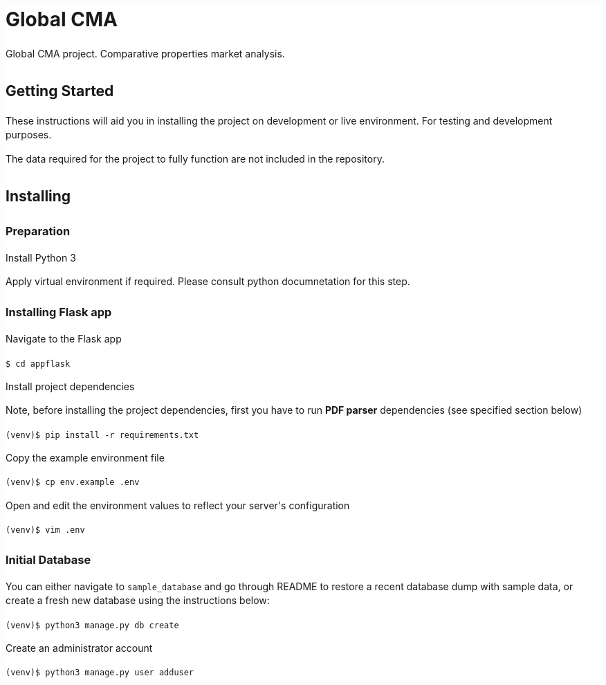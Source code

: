 # Global CMA

Global CMA project. Comparative properties market analysis.

## Getting Started

These instructions will aid you in installing the project on development or live environment. For testing and development purposes.

The data required for the project to fully function are not included in the repository.

## Installing

### Preparation

Install Python 3

Apply virtual environment if required. Please consult python documnetation for this step.

### Installing Flask app

Navigate to the Flask app
```
$ cd appflask
```

Install project dependencies

Note, before installing the project dependencies, first you have to run **PDF parser** dependencies 
(see specified section below) 
```
(venv)$ pip install -r requirements.txt
```

Copy the example environment file
```
(venv)$ cp env.example .env
```

Open and edit the environment values to reflect your server's configuration
```
(venv)$ vim .env
```

### Initial Database
You can either navigate to `sample_database` and go through README to restore
a recent database dump with sample data, or create a fresh new database using the instructions
below:
```
(venv)$ python3 manage.py db create
```

Create an administrator account
```
(venv)$ python3 manage.py user adduser
```
